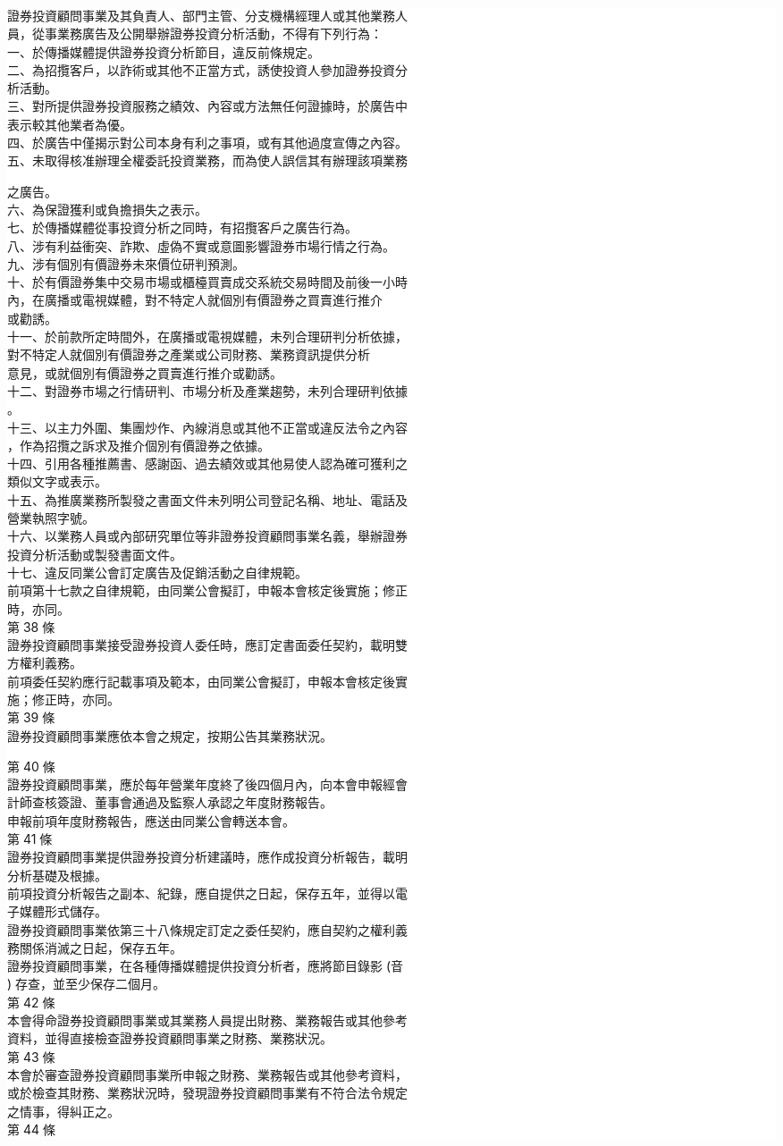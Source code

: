 證券投資顧問事業及其負責人、部門主管、分支機構經理人或其他業務人  
員，從事業務廣告及公開舉辦證券投資分析活動，不得有下列行為：  
一、於傳播媒體提供證券投資分析節目，違反前條規定。  
二、為招攬客戶，以詐術或其他不正當方式，誘使投資人參加證券投資分  
析活動。  
三、對所提供證券投資服務之績效、內容或方法無任何證據時，於廣告中  
表示較其他業者為優。  
四、於廣告中僅揭示對公司本身有利之事項，或有其他過度宣傳之內容。  
五、未取得核准辦理全權委託投資業務，而為使人誤信其有辦理該項業務  


之廣告。  
六、為保證獲利或負擔損失之表示。  
七、於傳播媒體從事投資分析之同時，有招攬客戶之廣告行為。  
八、涉有利益衝突、詐欺、虛偽不實或意圖影響證券市場行情之行為。  
九、涉有個別有價證券未來價位研判預測。  
十、於有價證券集中交易市場或櫃檯買賣成交系統交易時間及前後一小時  
內，在廣播或電視媒體，對不特定人就個別有價證券之買賣進行推介  
或勸誘。  
十一、於前款所定時間外，在廣播或電視媒體，未列合理研判分析依據，  
對不特定人就個別有價證券之產業或公司財務、業務資訊提供分析  
意見，或就個別有價證券之買賣進行推介或勸誘。  
十二、對證券市場之行情研判、市場分析及產業趨勢，未列合理研判依據  
。  
十三、以主力外圍、集團炒作、內線消息或其他不正當或違反法令之內容  
，作為招攬之訴求及推介個別有價證券之依據。  
十四、引用各種推薦書、感謝函、過去績效或其他易使人認為確可獲利之  
類似文字或表示。  
十五、為推廣業務所製發之書面文件未列明公司登記名稱、地址、電話及  
營業執照字號。  
十六、以業務人員或內部研究單位等非證券投資顧問事業名義，舉辦證券  
投資分析活動或製發書面文件。  
十七、違反同業公會訂定廣告及促銷活動之自律規範。  
前項第十七款之自律規範，由同業公會擬訂，申報本會核定後實施；修正  
時，亦同。  
第 38 條  
證券投資顧問事業接受證券投資人委任時，應訂定書面委任契約，載明雙  
方權利義務。  
前項委任契約應行記載事項及範本，由同業公會擬訂，申報本會核定後實  
施；修正時，亦同。  
第 39 條  
證券投資顧問事業應依本會之規定，按期公告其業務狀況。  


第 40 條  
證券投資顧問事業，應於每年營業年度終了後四個月內，向本會申報經會  
計師查核簽證、董事會通過及監察人承認之年度財務報告。  
申報前項年度財務報告，應送由同業公會轉送本會。  
第 41 條  
證券投資顧問事業提供證券投資分析建議時，應作成投資分析報告，載明  
分析基礎及根據。  
前項投資分析報告之副本、紀錄，應自提供之日起，保存五年，並得以電  
子媒體形式儲存。  
證券投資顧問事業依第三十八條規定訂定之委任契約，應自契約之權利義  
務關係消滅之日起，保存五年。  
證券投資顧問事業，在各種傳播媒體提供投資分析者，應將節目錄影 (音  
) 存查，並至少保存二個月。  
第 42 條  
本會得命證券投資顧問事業或其業務人員提出財務、業務報告或其他參考  
資料，並得直接檢查證券投資顧問事業之財務、業務狀況。  
第 43 條  
本會於審查證券投資顧問事業所申報之財務、業務報告或其他參考資料，  
或於檢查其財務、業務狀況時，發現證券投資顧問事業有不符合法令規定  
之情事，得糾正之。  
第 44 條  